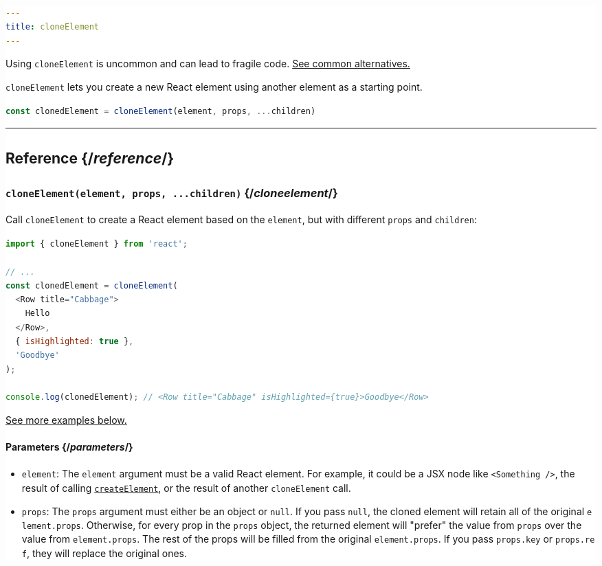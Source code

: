 ```yaml
---
title: cloneElement
---
```




Using `cloneElement` is uncommon and can lead to fragile code. [See common alternatives.](#alternatives)





`cloneElement` lets you create a new React element using another element as a starting point.

```js
const clonedElement = cloneElement(element, props, ...children)
```





---

## Reference {/*reference*/}

### `cloneElement(element, props, ...children)` {/*cloneelement*/}

Call `cloneElement` to create a React element based on the `element`, but with different `props` and `children`:

```js
import { cloneElement } from 'react';

// ...
const clonedElement = cloneElement(
  <Row title="Cabbage">
    Hello
  </Row>,
  { isHighlighted: true },
  'Goodbye'
);

console.log(clonedElement); // <Row title="Cabbage" isHighlighted={true}>Goodbye</Row>
```

[See more examples below.](#usage)

#### Parameters {/*parameters*/}

* `element`: The `element` argument must be a valid React element. For example, it could be a JSX node like `<Something />`, the result of calling [`createElement`](/reference/react/createElement), or the result of another `cloneElement` call.

* `props`: The `props` argument must either be an object or `null`. If you pass `null`, the cloned element will retain all of the original `element.props`. Otherwise, for every prop in the `props` object, the returned element will "prefer" the value from `props` over the value from `element.props`. The rest of the props will be filled from the original `element.props`. If you pass `props.key` or `props.ref`, they will replace the original ones.
